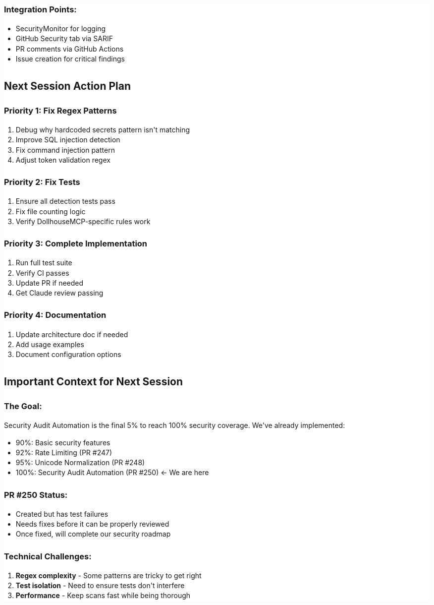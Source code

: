 ### Integration Points:
- SecurityMonitor for logging
- GitHub Security tab via SARIF
- PR comments via GitHub Actions
- Issue creation for critical findings

## Next Session Action Plan

### Priority 1: Fix Regex Patterns
1. Debug why hardcoded secrets pattern isn't matching
2. Improve SQL injection detection
3. Fix command injection pattern
4. Adjust token validation regex

### Priority 2: Fix Tests
1. Ensure all detection tests pass
2. Fix file counting logic
3. Verify DollhouseMCP-specific rules work

### Priority 3: Complete Implementation
1. Run full test suite
2. Verify CI passes
3. Update PR if needed
4. Get Claude review passing

### Priority 4: Documentation
1. Update architecture doc if needed
2. Add usage examples
3. Document configuration options

## Important Context for Next Session

### The Goal:
Security Audit Automation is the final 5% to reach 100% security coverage. We've already implemented:
- 90%: Basic security features
- 92%: Rate Limiting (PR #247)
- 95%: Unicode Normalization (PR #248)
- 100%: Security Audit Automation (PR #250) ← We are here

### PR #250 Status:
- Created but has test failures
- Needs fixes before it can be properly reviewed
- Once fixed, will complete our security roadmap

### Technical Challenges:
1. **Regex complexity** - Some patterns are tricky to get right
2. **Test isolation** - Need to ensure tests don't interfere
3. **Performance** - Keep scans fast while being thorough
